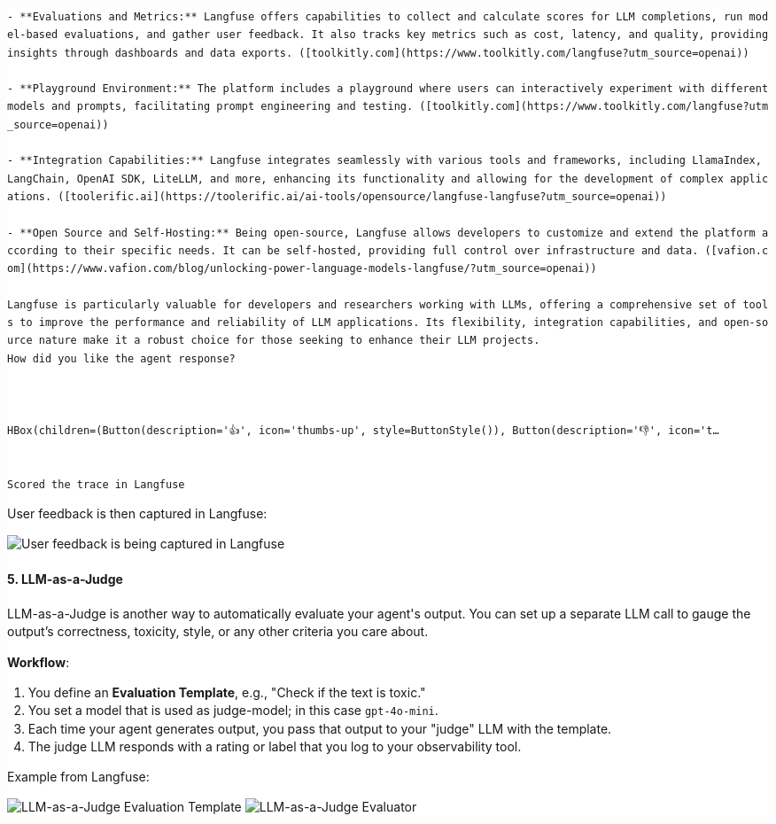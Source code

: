     - **Evaluations and Metrics:** Langfuse offers capabilities to collect and calculate scores for LLM completions, run model-based evaluations, and gather user feedback. It also tracks key metrics such as cost, latency, and quality, providing insights through dashboards and data exports. ([toolkitly.com](https://www.toolkitly.com/langfuse?utm_source=openai))
    
    - **Playground Environment:** The platform includes a playground where users can interactively experiment with different models and prompts, facilitating prompt engineering and testing. ([toolkitly.com](https://www.toolkitly.com/langfuse?utm_source=openai))
    
    - **Integration Capabilities:** Langfuse integrates seamlessly with various tools and frameworks, including LlamaIndex, LangChain, OpenAI SDK, LiteLLM, and more, enhancing its functionality and allowing for the development of complex applications. ([toolerific.ai](https://toolerific.ai/ai-tools/opensource/langfuse-langfuse?utm_source=openai))
    
    - **Open Source and Self-Hosting:** Being open-source, Langfuse allows developers to customize and extend the platform according to their specific needs. It can be self-hosted, providing full control over infrastructure and data. ([vafion.com](https://www.vafion.com/blog/unlocking-power-language-models-langfuse/?utm_source=openai))
    
    Langfuse is particularly valuable for developers and researchers working with LLMs, offering a comprehensive set of tools to improve the performance and reliability of LLM applications. Its flexibility, integration capabilities, and open-source nature make it a robust choice for those seeking to enhance their LLM projects. 
    How did you like the agent response?



    HBox(children=(Button(description='👍', icon='thumbs-up', style=ButtonStyle()), Button(description='👎', icon='t…


    Scored the trace in Langfuse


User feedback is then captured in Langfuse:

![User feedback is being captured in Langfuse](https://langfuse.com/images/cookbook/integration_openai-agents/open-ai-agent-user-feedback.png)

#### 5. LLM-as-a-Judge

LLM-as-a-Judge is another way to automatically evaluate your agent's output. You can set up a separate LLM call to gauge the output’s correctness, toxicity, style, or any other criteria you care about.

**Workflow**:
1. You define an **Evaluation Template**, e.g., "Check if the text is toxic."
2. You set a model that is used as judge-model; in this case `gpt-4o-mini`.
2. Each time your agent generates output, you pass that output to your "judge" LLM with the template.
3. The judge LLM responds with a rating or label that you log to your observability tool.

Example from Langfuse:

![LLM-as-a-Judge Evaluation Template](https://langfuse.com/images/cookbook/integration_openai-agents/evaluator-template.png)
![LLM-as-a-Judge Evaluator](https://langfuse.com/images/cookbook/integration_openai-agents/evaluator.png)

